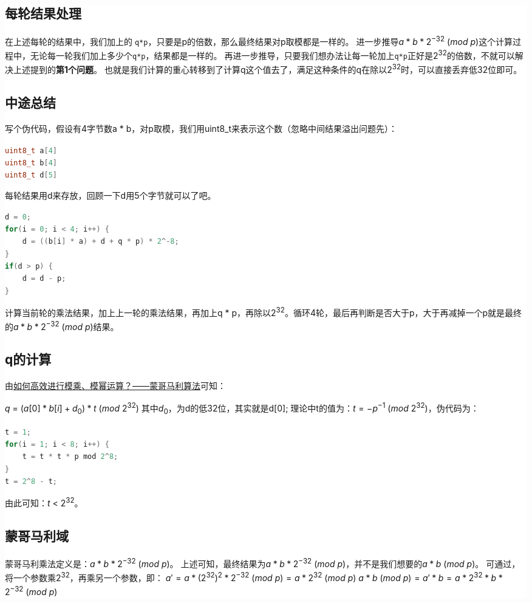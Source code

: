 ## 每轮结果处理

在上述每轮的结果中，我们加上的 `q*p`，只要是p的倍数，那么最终结果对p取模都是一样的。
进一步推导$a*b*2^{-32}\ (mod\ p)$这个计算过程中，无论每一轮我们加上多少个`q*p`，结果都是一样的。
再进一步推导，只要我们想办法让每一轮加上`q*p`正好是$2^{32}$的倍数，不就可以解决上述提到的**第1个问题**。
也就是我们计算的重心转移到了计算q这个值去了，满足这种条件的q在除以$2^{32}$时，可以直接丢弃低32位即可。


## 中途总结
写个伪代码，假设有4字节数a * b，对p取模，我们用uint8_t来表示这个数（忽略中间结果溢出问题先）：
``` c
uint8_t a[4]
uint8_t b[4]
uint8_t d[5]
```
每轮结果用d来存放，回顾一下d用5个字节就可以了吧。

``` c
d = 0;
for(i = 0; i < 4; i++) {
	d = ((b[i] * a) + d + q * p) * 2^-8;
}
if(d > p) {
	d = d - p;
}
```
计算当前轮的乘法结果，加上上一轮的乘法结果，再加上q * p，再除以$2^{32}$。循环4轮，最后再判断是否大于p，大于再减掉一个p就是最终的$a*b*2^{-32}\ (mod\ p)$结果。

## q的计算
由[如何高效进行模乘、模幂运算？——蒙哥马利算法](https://blog.csdn.net/a675115471/article/details/107553091)可知：

$q\ =\ (a[0]*b[i]+d_0)*t\ (mod\ 2^{32})$
其中$d_0$，为d的低32位，其实就是d[0];
理论中t的值为：$t=-p^{-1}\ (mod\ 2^{32})$，伪代码为：
``` c
t = 1;
for(i = 1; i < 8; i++) {
	t = t * t * p mod 2^8;
}
t = 2^8 - t;
```
由此可知：$t\ <\ 2^{32}$。


## 蒙哥马利域

蒙哥马利乘法定义是：$a*b*2^{-32}\ (mod\ p)$。
上述可知，最终结果为$a*b*2^{-32}\ (mod\ p)$，并不是我们想要的$a*b\ (mod\ p)$。
可通过，将一个参数乘$2^{32}$，再乘另一个参数，即：
$a' = a*(2^{32})^2*2^{-32}\ (mod\ p) = a*2^{32}\ (mod\ p)$
$a*b\ (mod\ p)=a'*b=a*2^{32}*b*2^{-32}\ (mod\ p)$
